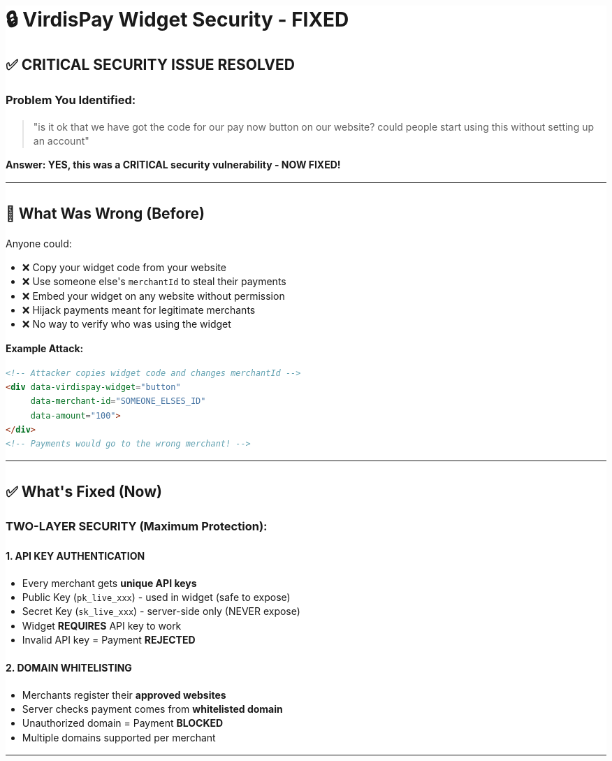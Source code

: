 # 🔒 VirdisPay Widget Security - FIXED

## ✅ CRITICAL SECURITY ISSUE RESOLVED

### Problem You Identified:
> "is it ok that we have got the code for our pay now button on our website? could people start using this without setting up an account"

**Answer: YES, this was a CRITICAL security vulnerability - NOW FIXED!**

---

## 🚨 What Was Wrong (Before)

Anyone could:
- ❌ Copy your widget code from your website
- ❌ Use someone else's `merchantId` to steal their payments
- ❌ Embed your widget on any website without permission
- ❌ Hijack payments meant for legitimate merchants
- ❌ No way to verify who was using the widget

**Example Attack:**
```html
<!-- Attacker copies widget code and changes merchantId -->
<div data-virdispay-widget="button"
     data-merchant-id="SOMEONE_ELSES_ID"
     data-amount="100">
</div>
<!-- Payments would go to the wrong merchant! -->
```

---

## ✅ What's Fixed (Now)

### TWO-LAYER SECURITY (Maximum Protection):

#### 1. API KEY AUTHENTICATION
- Every merchant gets **unique API keys**
- Public Key (`pk_live_xxx`) - used in widget (safe to expose)
- Secret Key (`sk_live_xxx`) - server-side only (NEVER expose)
- Widget **REQUIRES** API key to work
- Invalid API key = Payment **REJECTED**

#### 2. DOMAIN WHITELISTING
- Merchants register their **approved websites**
- Server checks payment comes from **whitelisted domain**
- Unauthorized domain = Payment **BLOCKED**
- Multiple domains supported per merchant

---